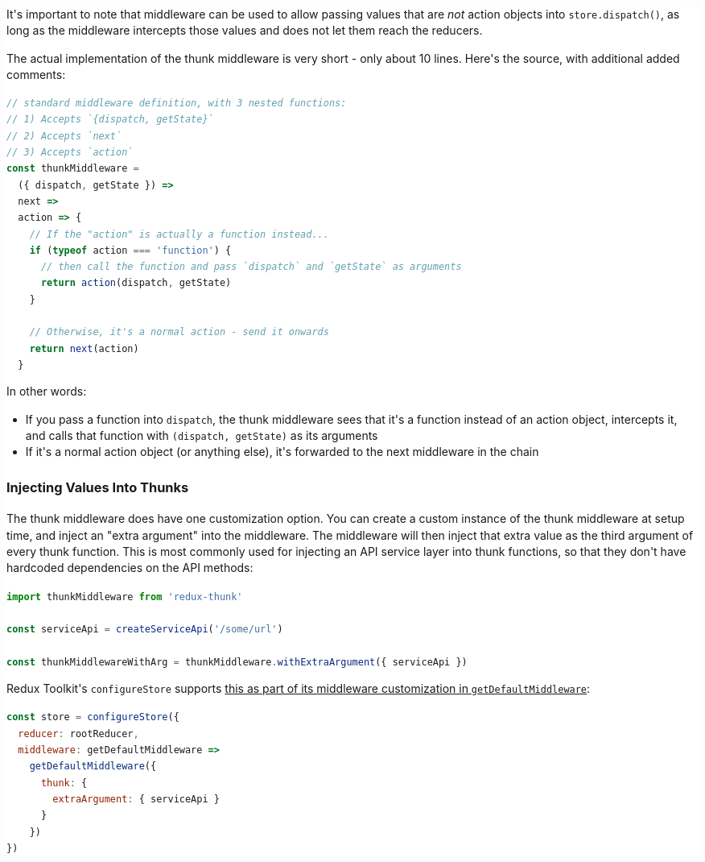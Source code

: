 It's important to note that middleware can be used to allow passing values that are _not_ action objects into `store.dispatch()`, as long as the middleware intercepts those values and does not let them reach the reducers.

The actual implementation of the thunk middleware is very short - only about 10 lines. Here's the source, with additional added comments:

```js title="Redux thunk middleware implementation, annotated"
// standard middleware definition, with 3 nested functions:
// 1) Accepts `{dispatch, getState}`
// 2) Accepts `next`
// 3) Accepts `action`
const thunkMiddleware =
  ({ dispatch, getState }) =>
  next =>
  action => {
    // If the "action" is actually a function instead...
    if (typeof action === 'function') {
      // then call the function and pass `dispatch` and `getState` as arguments
      return action(dispatch, getState)
    }

    // Otherwise, it's a normal action - send it onwards
    return next(action)
  }
```

In other words:

- If you pass a function into `dispatch`, the thunk middleware sees that it's a function instead of an action object, intercepts it, and calls that function with `(dispatch, getState)` as its arguments
- If it's a normal action object (or anything else), it's forwarded to the next middleware in the chain

### Injecting Values Into Thunks

The thunk middleware does have one customization option. You can create a custom instance of the thunk middleware at setup time, and inject an "extra argument" into the middleware. The middleware will then inject that extra value as the third argument of every thunk function. This is most commonly used for injecting an API service layer into thunk functions, so that they don't have hardcoded dependencies on the API methods:

```js title="Thunk setup with an extra argument"
import thunkMiddleware from 'redux-thunk'

const serviceApi = createServiceApi('/some/url')

const thunkMiddlewareWithArg = thunkMiddleware.withExtraArgument({ serviceApi })
```

Redux Toolkit's `configureStore` supports [this as part of its middleware customization in `getDefaultMiddleware`](https://redux-toolkit.js.org/api/getDefaultMiddleware):

```js title="Thunk extra argument with configureStore"
const store = configureStore({
  reducer: rootReducer,
  middleware: getDefaultMiddleware =>
    getDefaultMiddleware({
      thunk: {
        extraArgument: { serviceApi }
      }
    })
})
```
